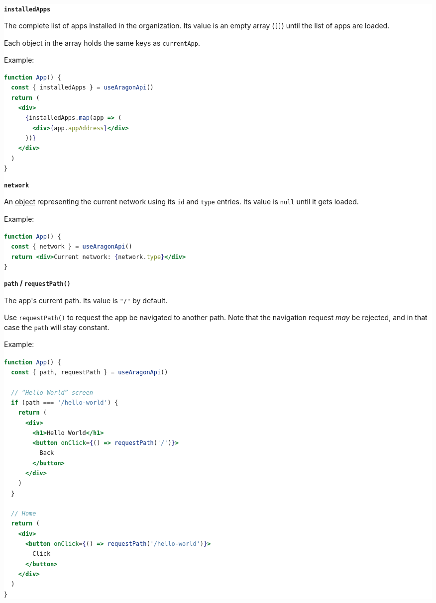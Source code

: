 **`installedApps`**

The complete list of apps installed in the organization. Its value is an empty array (`[]`) until the list of apps are loaded.

Each object in the array holds the same keys as `currentApp`.

Example:

```jsx
function App() {
  const { installedApps } = useAragonApi()
  return (
    <div>
      {installedApps.map(app => (
        <div>{app.appAddress}</div>
      ))}
    </div>
  )
}
```

**`network`**

An [object](https://hack.aragon.org/docs/api-js-ref-api.html#network) representing the current network using its `id` and `type` entries. Its value is `null` until it gets loaded.

Example:

```jsx
function App() {
  const { network } = useAragonApi()
  return <div>Current network: {network.type}</div>
}
```

**`path` / `requestPath()`**

The app's current path. Its value is `"/"` by default.

Use `requestPath()` to request the app be navigated to another path. Note that the navigation request _may_ be rejected, and in that case the `path` will stay constant.

Example:

```jsx
function App() {
  const { path, requestPath } = useAragonApi()

  // “Hello World” screen
  if (path === '/hello-world') {
    return (
      <div>
        <h1>Hello World</h1>
        <button onClick={() => requestPath('/')}>
          Back
        </button>
      </div>
    )
  }

  // Home
  return (
    <div>
      <button onClick={() => requestPath('/hello-world')}>
        Click
      </button>
    </div>
  )
}
```
